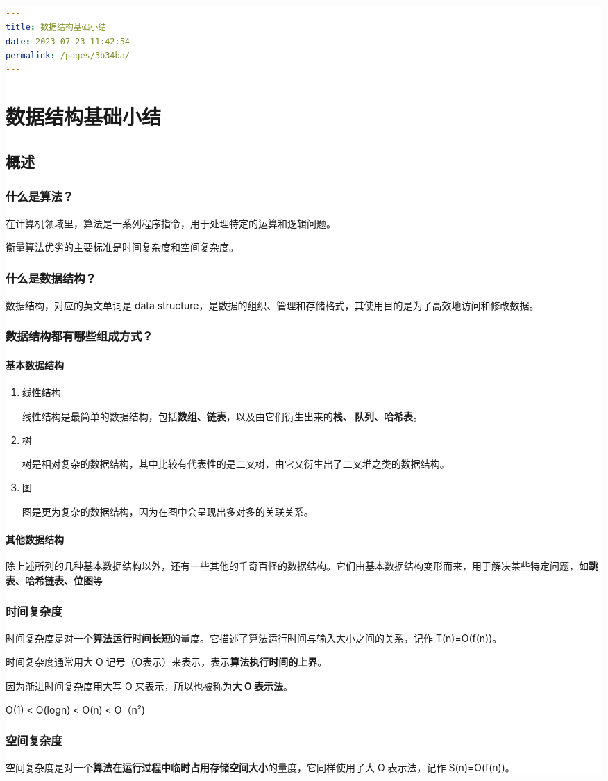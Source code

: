 ```yaml
---
title: 数据结构基础小结
date: 2023-07-23 11:42:54
permalink: /pages/3b34ba/
---
```

# 数据结构基础小结

## 概述

### 什么是算法？

在计算机领域里，算法是一系列程序指令，用于处理特定的运算和逻辑问题。

衡量算法优劣的主要标准是时间复杂度和空间复杂度。

### 什么是数据结构？

数据结构，对应的英文单词是 data structure，是数据的组织、管理和存储格式，其使用目的是为了高效地访问和修改数据。

### 数据结构都有哪些组成方式？

#### 基本数据结构

1. 线性结构

   线性结构是最简单的数据结构，包括**数组、链表**，以及由它们衍生出来的**栈、 队列、哈希表**。

2. 树

   树是相对复杂的数据结构，其中比较有代表性的是二叉树，由它又衍生出了二叉堆之类的数据结构。

3. 图

   图是更为复杂的数据结构，因为在图中会呈现出多对多的关联关系。

#### 其他数据结构

除上述所列的几种基本数据结构以外，还有一些其他的千奇百怪的数据结构。它们由基本数据结构变形而来，用于解决某些特定问题，如**跳表、哈希链表、位图**等

### 时间复杂度

时间复杂度是对一个**算法运行时间长短**的量度。它描述了算法运行时间与输入大小之间的关系，记作 T(n)=O(f(n))。

时间复杂度通常用大 O 记号（O表示）来表示，表示**算法执行时间的上界**。

因为渐进时间复杂度用大写 O 来表示，所以也被称为**大 O 表示法**。

O(1) < O(logn) < O(n) < O（n²)

### 空间复杂度

空间复杂度是对一个**算法在运行过程中临时占用存储空间大小**的量度，它同样使用了大 O 表示法，记作 S(n)=O(f(n))。
